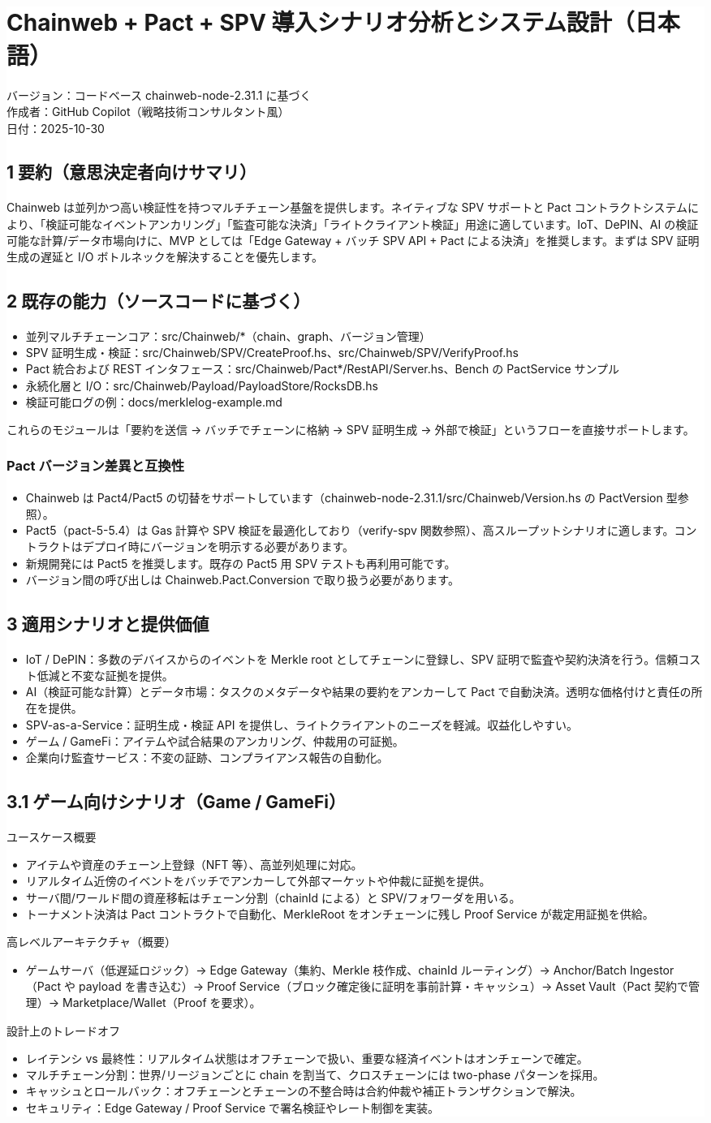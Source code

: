 # Chainweb + Pact + SPV 導入シナリオ分析とシステム設計（日本語）

バージョン：コードベース chainweb-node-2.31.1 に基づく  
作成者：GitHub Copilot（戦略技術コンサルタント風）  
日付：2025-10-30

## 1 要約（意思決定者向けサマリ）
Chainweb は並列かつ高い検証性を持つマルチチェーン基盤を提供します。ネイティブな SPV サポートと Pact コントラクトシステムにより、「検証可能なイベントアンカリング」「監査可能な決済」「ライトクライアント検証」用途に適しています。IoT、DePIN、AI の検証可能な計算/データ市場向けに、MVP としては「Edge Gateway + バッチ SPV API + Pact による決済」を推奨します。まずは SPV 証明生成の遅延と I/O ボトルネックを解決することを優先します。

## 2 既存の能力（ソースコードに基づく）
- 並列マルチチェーンコア：src/Chainweb/*（chain、graph、バージョン管理）  
- SPV 証明生成・検証：src/Chainweb/SPV/CreateProof.hs、src/Chainweb/SPV/VerifyProof.hs  
- Pact 統合および REST インタフェース：src/Chainweb/Pact*/RestAPI/Server.hs、Bench の PactService サンプル  
- 永続化層と I/O：src/Chainweb/Payload/PayloadStore/RocksDB.hs  
- 検証可能ログの例：docs/merklelog-example.md

これらのモジュールは「要約を送信 → バッチでチェーンに格納 → SPV 証明生成 → 外部で検証」というフローを直接サポートします。

### Pact バージョン差異と互換性
- Chainweb は Pact4/Pact5 の切替をサポートしています（chainweb-node-2.31.1/src/Chainweb/Version.hs の PactVersion 型参照）。  
- Pact5（pact-5-5.4）は Gas 計算や SPV 検証を最適化しており（verify-spv 関数参照）、高スループットシナリオに適します。コントラクトはデプロイ時にバージョンを明示する必要があります。  
- 新規開発には Pact5 を推奨します。既存の Pact5 用 SPV テストも再利用可能です。  
- バージョン間の呼び出しは Chainweb.Pact.Conversion で取り扱う必要があります。

## 3 適用シナリオと提供価値
- IoT / DePIN：多数のデバイスからのイベントを Merkle root としてチェーンに登録し、SPV 証明で監査や契約決済を行う。信頼コスト低減と不変な証拠を提供。  
- AI（検証可能な計算）とデータ市場：タスクのメタデータや結果の要約をアンカーして Pact で自動決済。透明な価格付けと責任の所在を提供。  
- SPV-as-a-Service：証明生成・検証 API を提供し、ライトクライアントのニーズを軽減。収益化しやすい。  
- ゲーム / GameFi：アイテムや試合結果のアンカリング、仲裁用の可証拠。  
- 企業向け監査サービス：不変の証跡、コンプライアンス報告の自動化。

## 3.1 ゲーム向けシナリオ（Game / GameFi）

ユースケース概要
- アイテムや資産のチェーン上登録（NFT 等）、高並列処理に対応。  
- リアルタイム近傍のイベントをバッチでアンカーして外部マーケットや仲裁に証拠を提供。  
- サーバ間/ワールド間の資産移転はチェーン分割（chainId による）と SPV/フォワーダを用いる。  
- トーナメント決済は Pact コントラクトで自動化、MerkleRoot をオンチェーンに残し Proof Service が裁定用証拠を供給。

高レベルアーキテクチャ（概要）
- ゲームサーバ（低遅延ロジック）→ Edge Gateway（集約、Merkle 枝作成、chainId ルーティング）→ Anchor/Batch Ingestor（Pact や payload を書き込む）→ Proof Service（ブロック確定後に証明を事前計算・キャッシュ）→ Asset Vault（Pact 契約で管理）→ Marketplace/Wallet（Proof を要求）。

設計上のトレードオフ
- レイテンシ vs 最終性：リアルタイム状態はオフチェーンで扱い、重要な経済イベントはオンチェーンで確定。  
- マルチチェーン分割：世界/リージョンごとに chain を割当て、クロスチェーンには two-phase パターンを採用。  
- キャッシュとロールバック：オフチェーンとチェーンの不整合時は合約仲裁や補正トランザクションで解決。  
- セキュリティ：Edge Gateway / Proof Service で署名検証やレート制御を実装。
